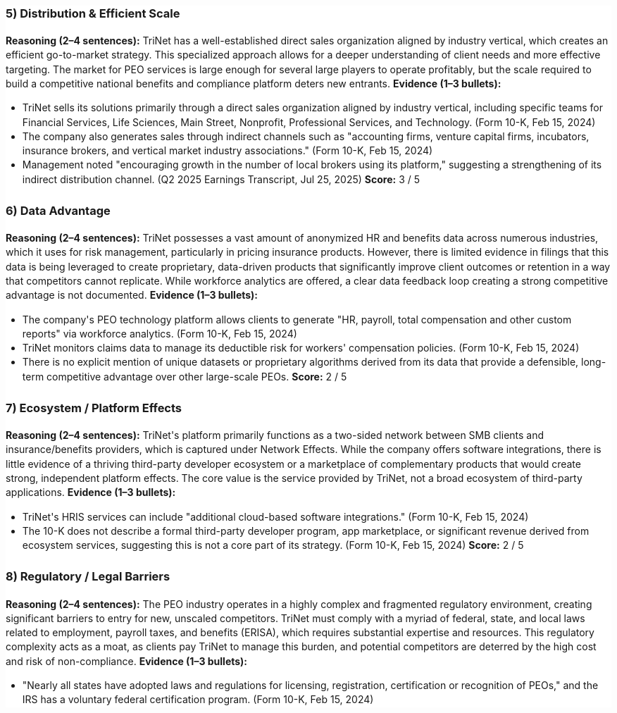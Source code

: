 ### **5) Distribution & Efficient Scale**
**Reasoning (2–4 sentences):** TriNet has a well-established direct sales organization aligned by industry vertical, which creates an efficient go-to-market strategy. This specialized approach allows for a deeper understanding of client needs and more effective targeting. The market for PEO services is large enough for several large players to operate profitably, but the scale required to build a competitive national benefits and compliance platform deters new entrants.
**Evidence (1–3 bullets):**
*   TriNet sells its solutions primarily through a direct sales organization aligned by industry vertical, including specific teams for Financial Services, Life Sciences, Main Street, Nonprofit, Professional Services, and Technology. (Form 10-K, Feb 15, 2024)
*   The company also generates sales through indirect channels such as "accounting firms, venture capital firms, incubators, insurance brokers, and vertical market industry associations." (Form 10-K, Feb 15, 2024)
*   Management noted "encouraging growth in the number of local brokers using its platform," suggesting a strengthening of its indirect distribution channel. (Q2 2025 Earnings Transcript, Jul 25, 2025)
**Score:** 3 / 5

### **6) Data Advantage**
**Reasoning (2–4 sentences):** TriNet possesses a vast amount of anonymized HR and benefits data across numerous industries, which it uses for risk management, particularly in pricing insurance products. However, there is limited evidence in filings that this data is being leveraged to create proprietary, data-driven products that significantly improve client outcomes or retention in a way that competitors cannot replicate. While workforce analytics are offered, a clear data feedback loop creating a strong competitive advantage is not documented.
**Evidence (1–3 bullets):**
*   The company's PEO technology platform allows clients to generate "HR, payroll, total compensation and other custom reports" via workforce analytics. (Form 10-K, Feb 15, 2024)
*   TriNet monitors claims data to manage its deductible risk for workers' compensation policies. (Form 10-K, Feb 15, 2024)
*   There is no explicit mention of unique datasets or proprietary algorithms derived from its data that provide a defensible, long-term competitive advantage over other large-scale PEOs.
**Score:** 2 / 5

### **7) Ecosystem / Platform Effects**
**Reasoning (2–4 sentences):** TriNet's platform primarily functions as a two-sided network between SMB clients and insurance/benefits providers, which is captured under Network Effects. While the company offers software integrations, there is little evidence of a thriving third-party developer ecosystem or a marketplace of complementary products that would create strong, independent platform effects. The core value is the service provided by TriNet, not a broad ecosystem of third-party applications.
**Evidence (1–3 bullets):**
*   TriNet's HRIS services can include "additional cloud-based software integrations." (Form 10-K, Feb 15, 2024)
*   The 10-K does not describe a formal third-party developer program, app marketplace, or significant revenue derived from ecosystem services, suggesting this is not a core part of its strategy. (Form 10-K, Feb 15, 2024)
**Score:** 2 / 5

### **8) Regulatory / Legal Barriers**
**Reasoning (2–4 sentences):** The PEO industry operates in a highly complex and fragmented regulatory environment, creating significant barriers to entry for new, unscaled competitors. TriNet must comply with a myriad of federal, state, and local laws related to employment, payroll taxes, and benefits (ERISA), which requires substantial expertise and resources. This regulatory complexity acts as a moat, as clients pay TriNet to manage this burden, and potential competitors are deterred by the high cost and risk of non-compliance.
**Evidence (1–3 bullets):**
*   "Nearly all states have adopted laws and regulations for licensing, registration, certification or recognition of PEOs," and the IRS has a voluntary federal certification program. (Form 10-K, Feb 15, 2024)